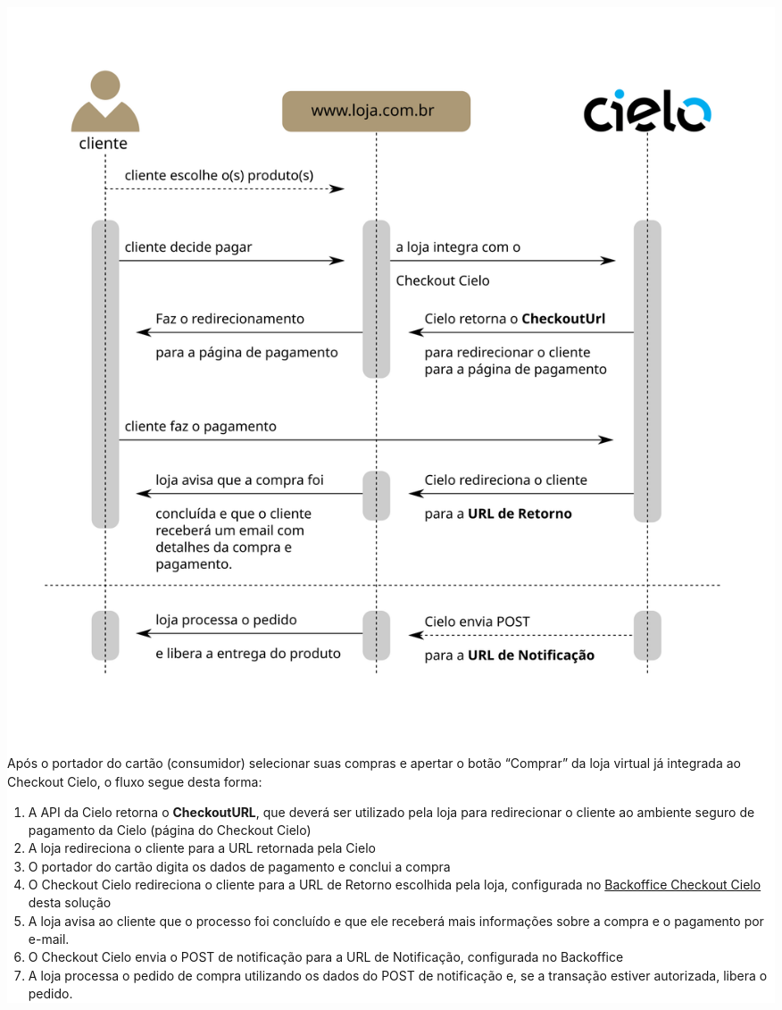 ![Fluxo de integração Checkout Cielo](/images/fluxo-checkout.svg)

Após o portador do cartão (consumidor) selecionar suas compras e apertar o botão “Comprar” da loja virtual já integrada ao Checkout Cielo, o fluxo segue desta forma:

1. A API da Cielo retorna o **CheckoutURL**, que deverá ser utilizado pela loja para redirecionar o cliente ao ambiente seguro de pagamento da Cielo (página do Checkout Cielo)
2. A loja redireciona o cliente para a URL retornada pela Cielo
3. O portador do cartão digita os dados de pagamento e conclui a compra
4. O Checkout Cielo redireciona o cliente para a URL de Retorno escolhida pela loja, configurada no [Backoffice Checkout Cielo](/Checkout-Backoffice/) desta solução
5. A loja avisa ao cliente que o processo foi concluído e que ele receberá mais informações sobre a compra e o pagamento por e-mail.
6. O Checkout Cielo envia o POST de notificação para a URL de Notificação, configurada no Backoffice
7. A loja processa o pedido de compra utilizando os dados do POST de notificação e, se a transação estiver autorizada, libera o pedido.
